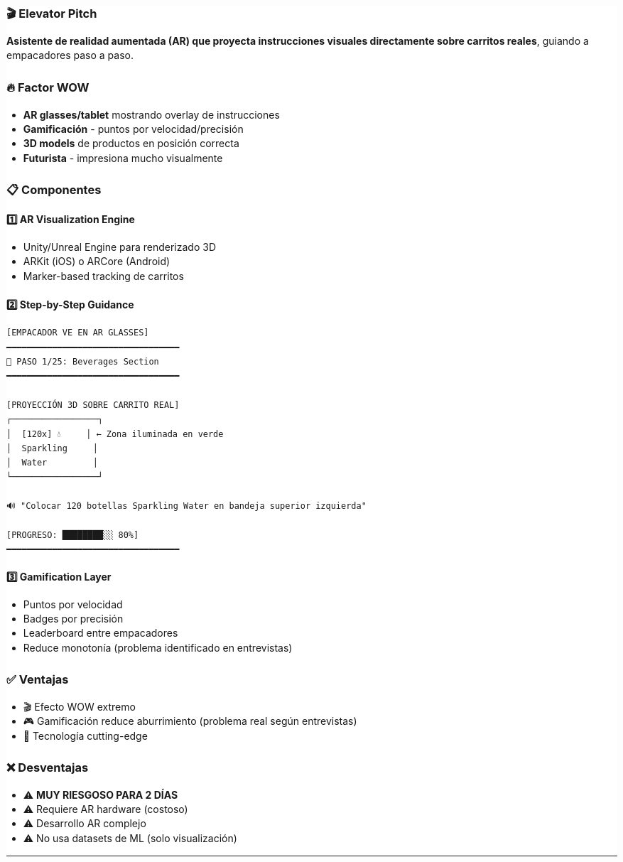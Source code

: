### 🎬 Elevator Pitch
**Asistente de realidad aumentada (AR) que proyecta instrucciones visuales directamente sobre carritos reales**, guiando a empacadores paso a paso.

### 🔥 Factor WOW
- **AR glasses/tablet** mostrando overlay de instrucciones
- **Gamificación** - puntos por velocidad/precisión
- **3D models** de productos en posición correcta
- **Futurista** - impresiona mucho visualmente

### 📋 Componentes

#### 1️⃣ AR Visualization Engine
- Unity/Unreal Engine para renderizado 3D
- ARKit (iOS) o ARCore (Android)
- Marker-based tracking de carritos

#### 2️⃣ Step-by-Step Guidance
```
[EMPACADOR VE EN AR GLASSES]
━━━━━━━━━━━━━━━━━━━━━━━━━━━━━━━━━━
🎯 PASO 1/25: Beverages Section
━━━━━━━━━━━━━━━━━━━━━━━━━━━━━━━━━━

[PROYECCIÓN 3D SOBRE CARRITO REAL]
┌─────────────────┐
│  [120x] 💧     │ ← Zona iluminada en verde
│  Sparkling     │
│  Water         │
└─────────────────┘

🔊 "Colocar 120 botellas Sparkling Water en bandeja superior izquierda"

[PROGRESO: ████████░░ 80%]
━━━━━━━━━━━━━━━━━━━━━━━━━━━━━━━━━━
```

#### 3️⃣ Gamification Layer
- Puntos por velocidad
- Badges por precisión
- Leaderboard entre empacadores
- Reduce monotonía (problema identificado en entrevistas)

### ✅ Ventajas
- 🎬 Efecto WOW extremo
- 🎮 Gamificación reduce aburrimiento (problema real según entrevistas)
- 🚀 Tecnología cutting-edge

### ❌ Desventajas
- ⚠️ **MUY RIESGOSO PARA 2 DÍAS**
- ⚠️ Requiere AR hardware (costoso)
- ⚠️ Desarrollo AR complejo
- ⚠️ No usa datasets de ML (solo visualización)

---